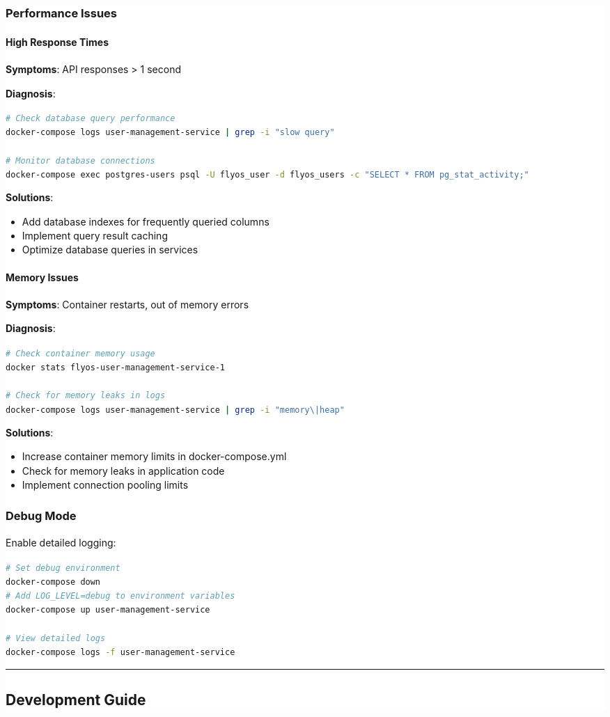 ### Performance Issues

#### High Response Times
**Symptoms**: API responses > 1 second

**Diagnosis**:
```bash
# Check database query performance
docker-compose logs user-management-service | grep -i "slow query"

# Monitor database connections
docker-compose exec postgres-users psql -U flyos_user -d flyos_users -c "SELECT * FROM pg_stat_activity;"
```

**Solutions**:
- Add database indexes for frequently queried columns
- Implement query result caching
- Optimize database queries in services

#### Memory Issues
**Symptoms**: Container restarts, out of memory errors

**Diagnosis**:
```bash
# Check container memory usage
docker stats flyos-user-management-service-1

# Check for memory leaks in logs
docker-compose logs user-management-service | grep -i "memory\|heap"
```

**Solutions**:
- Increase container memory limits in docker-compose.yml
- Check for memory leaks in application code
- Implement connection pooling limits

### Debug Mode
Enable detailed logging:
```bash
# Set debug environment
docker-compose down
# Add LOG_LEVEL=debug to environment variables
docker-compose up user-management-service

# View detailed logs
docker-compose logs -f user-management-service
```

---

## Development Guide
